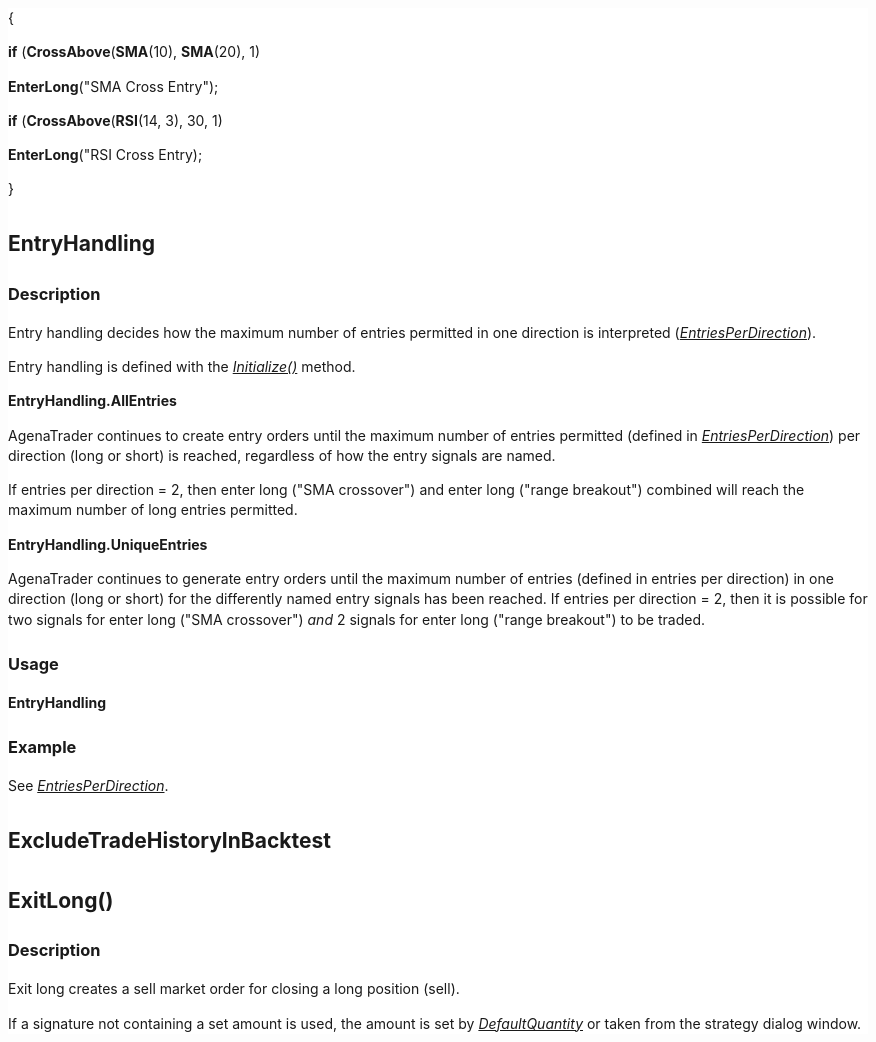 {

**if** (**CrossAbove**(**SMA**(10), **SMA**(20), 1)

**EnterLong**("SMA Cross Entry");

**if** (**CrossAbove**(**RSI**(14, 3), 30, 1)

**EnterLong**("RSI Cross Entry);

}

EntryHandling
-------------

### Description

Entry handling decides how the maximum number of entries permitted in one direction is interpreted ([*EntriesPerDirection*](#entriesperdirection)).

Entry handling is defined with the [*Initialize()*](#initialize) method.

**EntryHandling.AllEntries**

AgenaTrader continues to create entry orders until the maximum number of entries permitted (defined in [*EntriesPerDirection*](#entriesperdirection)) per direction (long or short) is reached, regardless of how the entry signals are named.

If entries per direction = 2, then enter long ("SMA crossover") and enter long ("range breakout") combined will reach the maximum number of long entries permitted.

**EntryHandling.UniqueEntries**

AgenaTrader continues to generate entry orders until the maximum number of entries (defined in entries per direction) in one direction (long or short) for the differently named entry signals has been reached.
If entries per direction = 2, then it is possible for two signals for enter long ("SMA crossover") *and* 2 signals for enter long ("range breakout") to be traded.

### Usage

**EntryHandling**

### Example

See [*EntriesPerDirection*](#entriesperdirection).

ExcludeTradeHistoryInBacktest
-----------------------------

ExitLong()
----------

### Description

Exit long creates a sell market order for closing a long position (sell).

If a signature not containing a set amount is used, the amount is set by [*DefaultQuantity*](#defaultquantity) or taken from the strategy dialog window.
